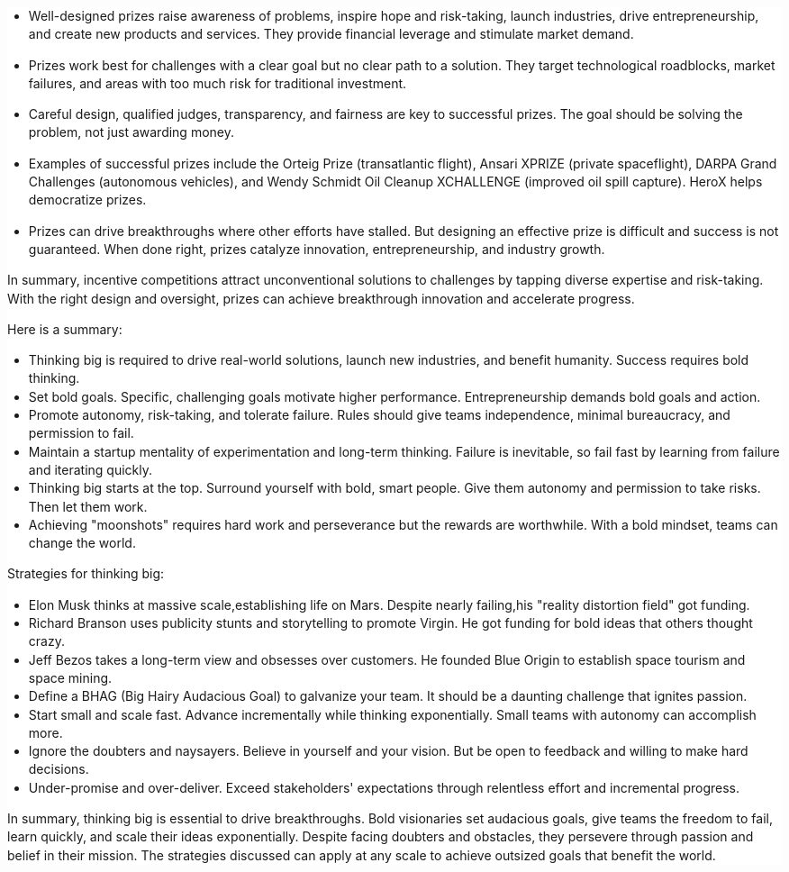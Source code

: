 - Well-designed prizes raise awareness of problems, inspire hope and risk-taking, launch industries, drive entrepreneurship, and create new products and services. They provide financial leverage and stimulate market demand. 

- Prizes work best for challenges with a clear goal but no clear path to a solution. They target technological roadblocks, market failures, and areas with too much risk for traditional investment.

- Careful design, qualified judges, transparency, and fairness are key to successful prizes. The goal should be solving the problem, not just awarding money.

- Examples of successful prizes include the Orteig Prize (transatlantic flight), Ansari XPRIZE (private spaceflight), DARPA Grand Challenges (autonomous vehicles), and Wendy Schmidt Oil Cleanup XCHALLENGE (improved oil spill capture). HeroX helps democratize prizes.

- Prizes can drive breakthroughs where other efforts have stalled. But designing an effective prize is difficult and success is not guaranteed. When done right, prizes catalyze innovation, entrepreneurship, and industry growth.

In summary, incentive competitions attract unconventional solutions to challenges by tapping diverse expertise and risk-taking. With the right design and oversight, prizes can achieve breakthrough innovation and accelerate progress.

 Here is a summary:

- Thinking big is required to drive real-world solutions, launch new industries, and benefit humanity. Success requires bold thinking. 
- Set bold goals. Specific, challenging goals motivate higher performance. Entrepreneurship demands bold goals and action.  
- Promote autonomy, risk-taking, and tolerate failure. Rules should give teams independence, minimal bureaucracy, and permission to fail. 
- Maintain a startup mentality of experimentation and long-term thinking. Failure is inevitable, so fail fast by learning from failure and iterating quickly. 
- Thinking big starts at the top. Surround yourself with bold, smart people. Give them autonomy and permission to take risks. Then let them work.
- Achieving "moonshots" requires hard work and perseverance but the rewards are worthwhile. With a bold mindset, teams can change the world.

Strategies for thinking big:

- Elon Musk thinks at massive scale,establishing life on Mars. Despite nearly failing,his "reality distortion field" got funding. 
- Richard Branson uses publicity stunts and storytelling to promote Virgin. He got funding for bold ideas that others thought crazy. 
- Jeff Bezos takes a long-term view and obsesses over customers. He founded Blue Origin to establish space tourism and space mining. 
- Define a BHAG (Big Hairy Audacious Goal) to galvanize your team. It should be a daunting challenge that ignites passion.
- Start small and scale fast. Advance incrementally while thinking exponentially. Small teams with autonomy can accomplish more. 
- Ignore the doubters and naysayers. Believe in yourself and your vision. But be open to feedback and willing to make hard decisions.  
- Under-promise and over-deliver. Exceed stakeholders' expectations through relentless effort and incremental progress.

In summary, thinking big is essential to drive breakthroughs. Bold visionaries set audacious goals, give teams the freedom to fail, learn quickly, and scale their ideas exponentially. Despite facing doubters and obstacles, they persevere through passion and belief in their mission. The strategies discussed can apply at any scale to achieve outsized goals that benefit the world.
